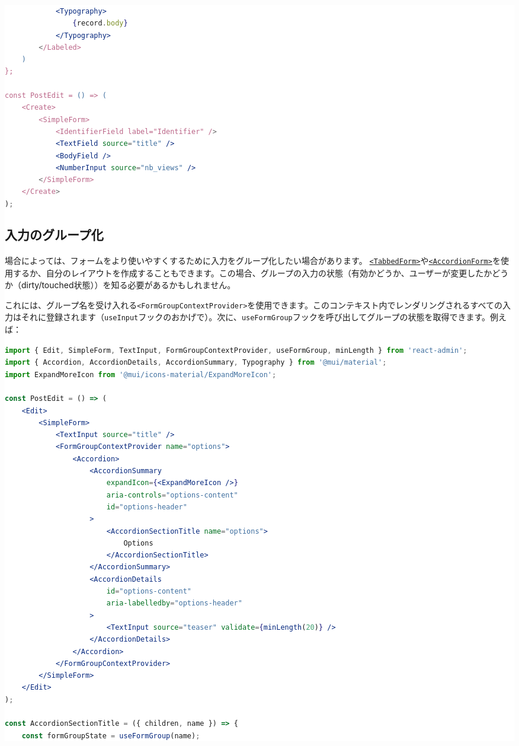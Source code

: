 ```jsx
            <Typography>
                {record.body}
            </Typography>
        </Labeled>
    )
};

const PostEdit = () => (
    <Create>
        <SimpleForm>
            <IdentifierField label="Identifier" />
            <TextField source="title" />
            <BodyField />
            <NumberInput source="nb_views" />
        </SimpleForm>
    </Create>
);
```

## 入力のグループ化

場合によっては、フォームをより使いやすくするために入力をグループ化したい場合があります。 [`<TabbedForm>`](./TabbedForm.md)や[`<AccordionForm>`](./AccordionForm.md)を使用するか、自分のレイアウトを作成することもできます。この場合、グループの入力の状態（有効かどうか、ユーザーが変更したかどうか（dirty/touched状態））を知る必要があるかもしれません。

これには、グループ名を受け入れる`<FormGroupContextProvider>`を使用できます。このコンテキスト内でレンダリングされるすべての入力はそれに登録されます（`useInput`フックのおかげで）。次に、`useFormGroup`フックを呼び出してグループの状態を取得できます。例えば：

```jsx
import { Edit, SimpleForm, TextInput, FormGroupContextProvider, useFormGroup, minLength } from 'react-admin';
import { Accordion, AccordionDetails, AccordionSummary, Typography } from '@mui/material';
import ExpandMoreIcon from '@mui/icons-material/ExpandMoreIcon';

const PostEdit = () => (
    <Edit>
        <SimpleForm>
            <TextInput source="title" />
            <FormGroupContextProvider name="options">
                <Accordion>
                    <AccordionSummary
                        expandIcon={<ExpandMoreIcon />}
                        aria-controls="options-content"
                        id="options-header"
                    >
                        <AccordionSectionTitle name="options">
                            Options
                        </AccordionSectionTitle>
                    </AccordionSummary>
                    <AccordionDetails
                        id="options-content"
                        aria-labelledby="options-header"
                    >
                        <TextInput source="teaser" validate={minLength(20)} />
                    </AccordionDetails>
                </Accordion>
            </FormGroupContextProvider>
        </SimpleForm>
    </Edit>
);

const AccordionSectionTitle = ({ children, name }) => {
    const formGroupState = useFormGroup(name);

```